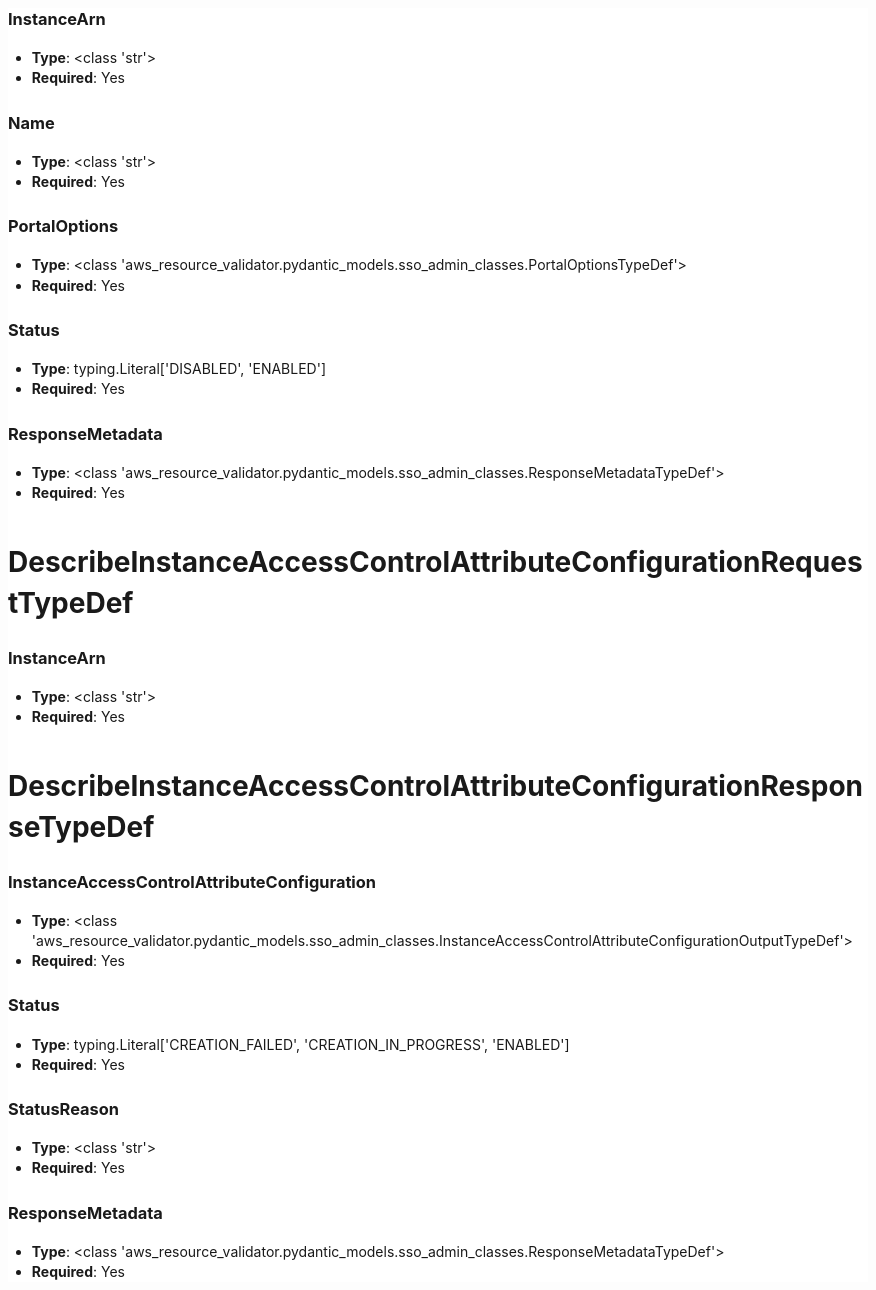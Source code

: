 ### InstanceArn
- **Type**: <class 'str'>
- **Required**: Yes

### Name
- **Type**: <class 'str'>
- **Required**: Yes

### PortalOptions
- **Type**: <class 'aws_resource_validator.pydantic_models.sso_admin_classes.PortalOptionsTypeDef'>
- **Required**: Yes

### Status
- **Type**: typing.Literal['DISABLED', 'ENABLED']
- **Required**: Yes

### ResponseMetadata
- **Type**: <class 'aws_resource_validator.pydantic_models.sso_admin_classes.ResponseMetadataTypeDef'>
- **Required**: Yes


# DescribeInstanceAccessControlAttributeConfigurationRequestTypeDef

### InstanceArn
- **Type**: <class 'str'>
- **Required**: Yes


# DescribeInstanceAccessControlAttributeConfigurationResponseTypeDef

### InstanceAccessControlAttributeConfiguration
- **Type**: <class 'aws_resource_validator.pydantic_models.sso_admin_classes.InstanceAccessControlAttributeConfigurationOutputTypeDef'>
- **Required**: Yes

### Status
- **Type**: typing.Literal['CREATION_FAILED', 'CREATION_IN_PROGRESS', 'ENABLED']
- **Required**: Yes

### StatusReason
- **Type**: <class 'str'>
- **Required**: Yes

### ResponseMetadata
- **Type**: <class 'aws_resource_validator.pydantic_models.sso_admin_classes.ResponseMetadataTypeDef'>
- **Required**: Yes
